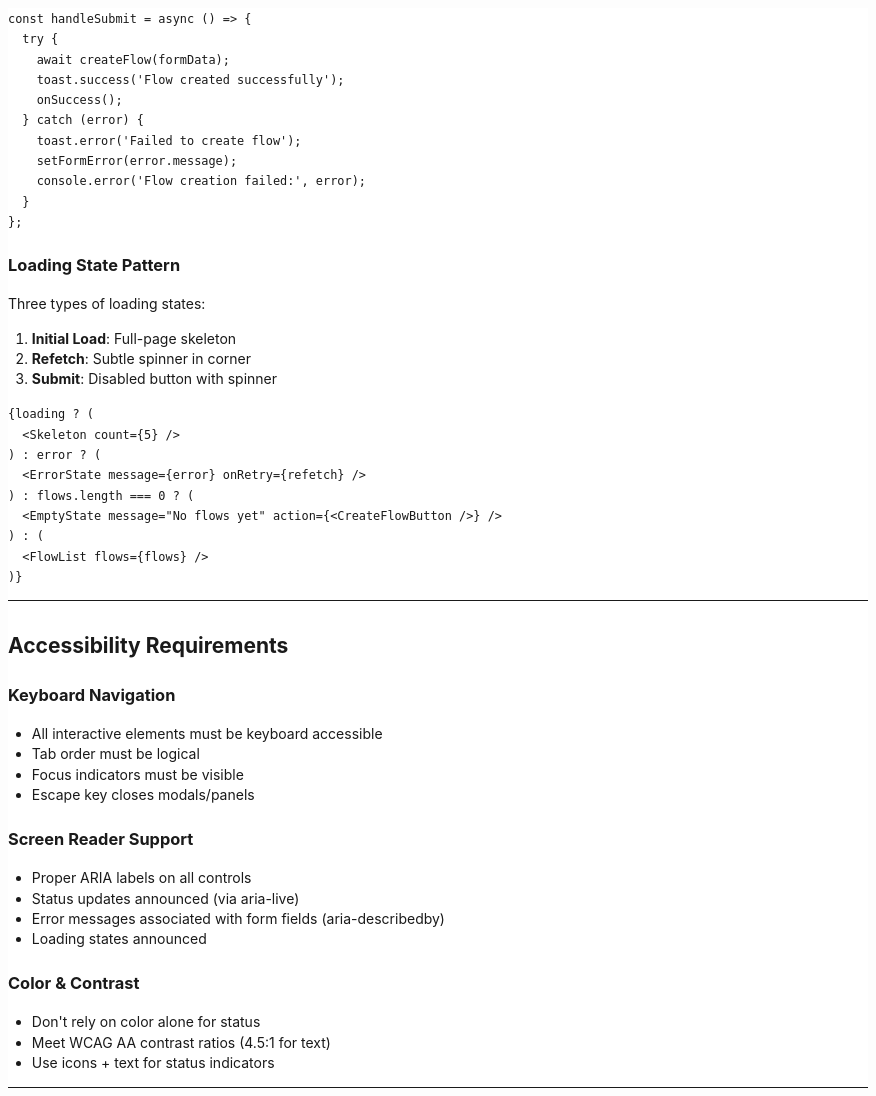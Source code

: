 ```tsx
const handleSubmit = async () => {
  try {
    await createFlow(formData);
    toast.success('Flow created successfully');
    onSuccess();
  } catch (error) {
    toast.error('Failed to create flow');
    setFormError(error.message);
    console.error('Flow creation failed:', error);
  }
};
```

### Loading State Pattern

Three types of loading states:

1. **Initial Load**: Full-page skeleton
2. **Refetch**: Subtle spinner in corner
3. **Submit**: Disabled button with spinner

```tsx
{loading ? (
  <Skeleton count={5} />
) : error ? (
  <ErrorState message={error} onRetry={refetch} />
) : flows.length === 0 ? (
  <EmptyState message="No flows yet" action={<CreateFlowButton />} />
) : (
  <FlowList flows={flows} />
)}
```

---

## Accessibility Requirements

### Keyboard Navigation
- All interactive elements must be keyboard accessible
- Tab order must be logical
- Focus indicators must be visible
- Escape key closes modals/panels

### Screen Reader Support
- Proper ARIA labels on all controls
- Status updates announced (via aria-live)
- Error messages associated with form fields (aria-describedby)
- Loading states announced

### Color & Contrast
- Don't rely on color alone for status
- Meet WCAG AA contrast ratios (4.5:1 for text)
- Use icons + text for status indicators

---